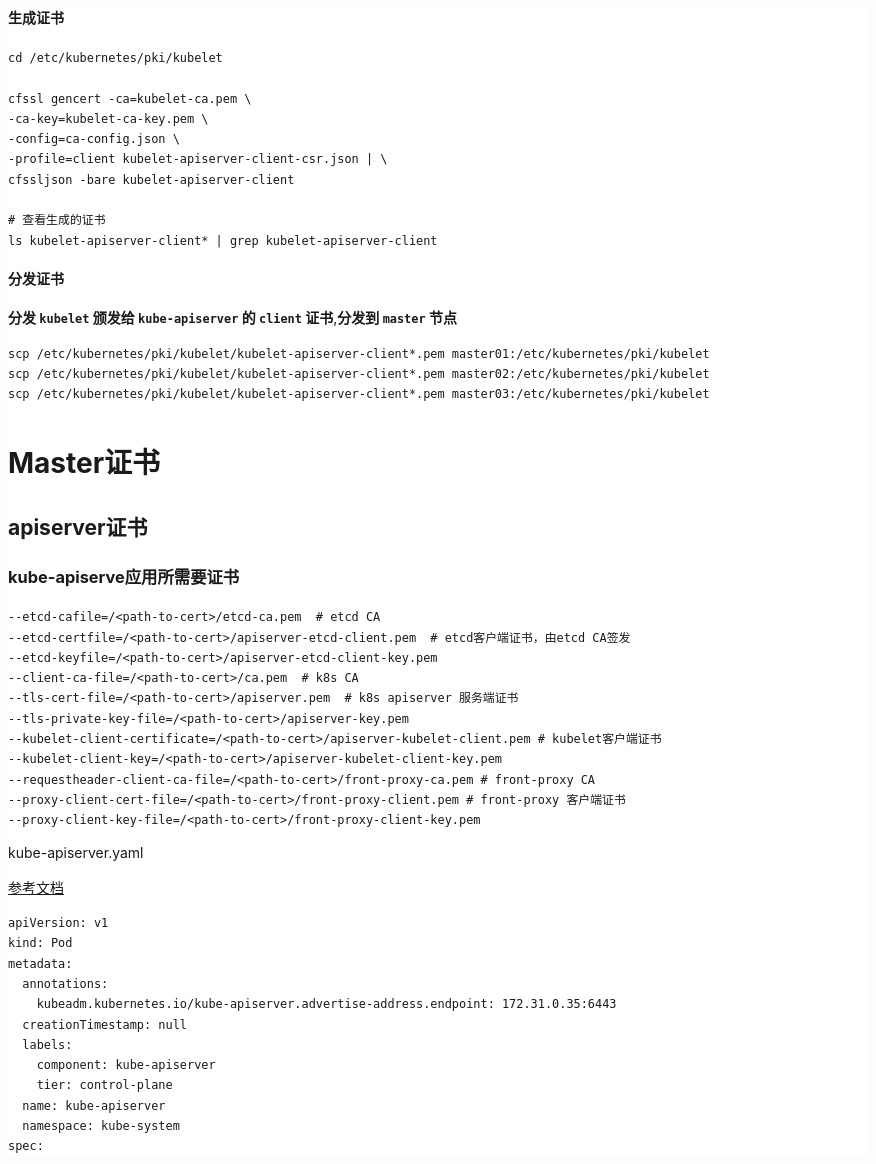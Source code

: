 #### 生成证书

```shell
cd /etc/kubernetes/pki/kubelet

cfssl gencert -ca=kubelet-ca.pem \
-ca-key=kubelet-ca-key.pem \
-config=ca-config.json \
-profile=client kubelet-apiserver-client-csr.json | \
cfssljson -bare kubelet-apiserver-client

# 查看生成的证书
ls kubelet-apiserver-client* | grep kubelet-apiserver-client
```

#### 分发证书

**分发 `kubelet` 颁发给 `kube-apiserver` 的 `client` 证书**,**分发到 `master` 节点**

```shell
scp /etc/kubernetes/pki/kubelet/kubelet-apiserver-client*.pem master01:/etc/kubernetes/pki/kubelet
scp /etc/kubernetes/pki/kubelet/kubelet-apiserver-client*.pem master02:/etc/kubernetes/pki/kubelet
scp /etc/kubernetes/pki/kubelet/kubelet-apiserver-client*.pem master03:/etc/kubernetes/pki/kubelet
```



# Master证书



## apiserver证书

### kube-apiserve应用所需要证书

```shell
--etcd-cafile=/<path-to-cert>/etcd-ca.pem  # etcd CA 
--etcd-certfile=/<path-to-cert>/apiserver-etcd-client.pem  # etcd客户端证书，由etcd CA签发
--etcd-keyfile=/<path-to-cert>/apiserver-etcd-client-key.pem  
--client-ca-file=/<path-to-cert>/ca.pem  # k8s CA
--tls-cert-file=/<path-to-cert>/apiserver.pem  # k8s apiserver 服务端证书
--tls-private-key-file=/<path-to-cert>/apiserver-key.pem  
--kubelet-client-certificate=/<path-to-cert>/apiserver-kubelet-client.pem # kubelet客户端证书 
--kubelet-client-key=/<path-to-cert>/apiserver-kubelet-client-key.pem  
--requestheader-client-ca-file=/<path-to-cert>/front-proxy-ca.pem # front-proxy CA
--proxy-client-cert-file=/<path-to-cert>/front-proxy-client.pem # front-proxy 客户端证书  
--proxy-client-key-file=/<path-to-cert>/front-proxy-client-key.pem  
```

kube-apiserver.yaml

[参考文档](https://kubernetes.io/zh-cn/docs/reference/setup-tools/kubeadm/implementation-details/#generate-the-necessary-certificate)

```shell
apiVersion: v1
kind: Pod
metadata:
  annotations:
    kubeadm.kubernetes.io/kube-apiserver.advertise-address.endpoint: 172.31.0.35:6443
  creationTimestamp: null
  labels:
    component: kube-apiserver
    tier: control-plane
  name: kube-apiserver
  namespace: kube-system
spec:
```